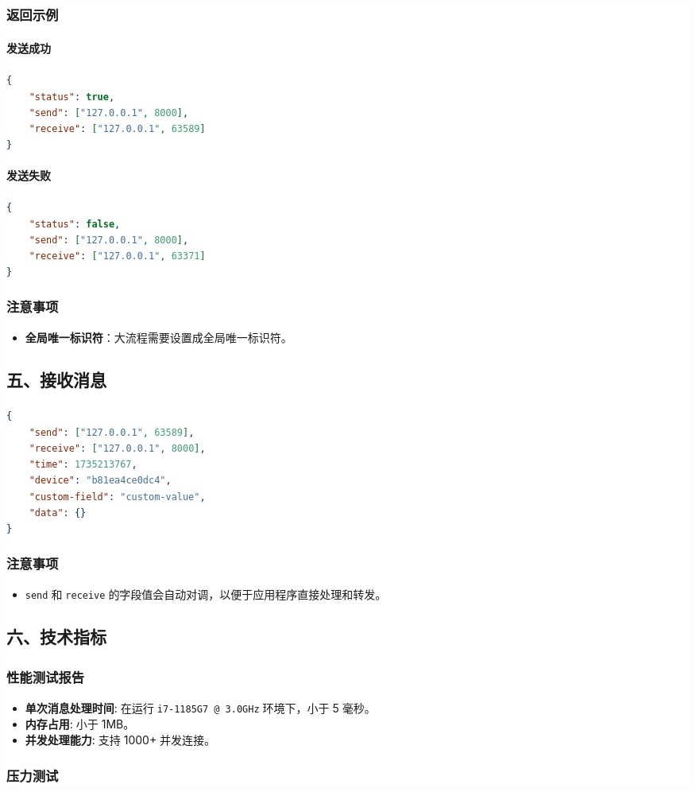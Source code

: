 ### 返回示例

#### 发送成功

```json
{
    "status": true,
    "send": ["127.0.0.1", 8000],
    "receive": ["127.0.0.1", 63589]
}
```

#### 发送失败

```json
{
    "status": false,
    "send": ["127.0.0.1", 8000],
    "receive": ["127.0.0.1", 63371]
}
```

### 注意事项

- **全局唯一标识符**：大流程需要设置成全局唯一标识符。

## 五、接收消息

```json
{
    "send": ["127.0.0.1", 63589],
    "receive": ["127.0.0.1", 8000],
    "time": 1735213767,
    "device": "b81ea4ce0dc4",
    "custom-field": "custom-value",
    "data": {}
}
```

### 注意事项

- `send` 和 `receive` 的字段值会自动对调，以便于应用程序直接处理和转发。

## 六、技术指标

### 性能测试报告

- **单次消息处理时间**: 在运行 `i7-1185G7 @ 3.0GHz` 环境下，小于 5 毫秒。
- **内存占用**: 小于 1MB。
- **并发处理能力**: 支持 1000+ 并发连接。

### 压力测试
